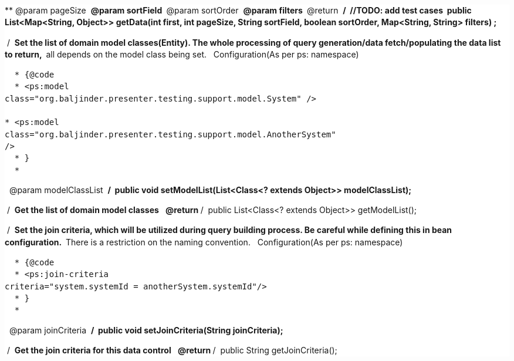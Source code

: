 ﻿** @param pageSize
﻿   **@param sortField
﻿** @param sortOrder
﻿   **@param filters
﻿** @return
﻿   **/
﻿  //TODO: add test cases
﻿  public List<Map<String, Object>> getData(int first, int pageSize, String sortField, boolean sortOrder, Map<String, String> filters) ;**

﻿  /
﻿   **Set the list of domain model classes(Entity). The whole processing of query generation/data fetch/populating the data list to return,
﻿** all depends on the model class being set.
﻿   **﻿** Configuration(As per ps: namespace)
﻿   **﻿** <pre>
﻿   * {@code<br>
﻿   *  <ps:model class="org.baljinder.presenter.testing.support.model.System" /><br>
﻿   *  <ps:model class="org.baljinder.presenter.testing.support.model.AnotherSystem" /><br>
﻿   * }<br>
﻿   * </pre>
﻿   **﻿** @param modelClassList
﻿   **/
﻿  public void setModelList(List<Class<? extends Object>> modelClassList);**

﻿  /
﻿   **Get the list of domain model classes
﻿**
﻿   **@return
﻿**/
﻿  public List<Class<? extends Object>> getModelList();

﻿  /
﻿   **Set the join criteria, which will be utilized during query building process. Be careful while defining this in bean configuration.
﻿** There is a restriction on the naming convention.
﻿   **﻿** Configuration(As per ps: namespace)
﻿   **﻿** <pre>
﻿   * {@code<br>
﻿   * <ps:join-criteria criteria="system.systemId = anotherSystem.systemId"/><br>
﻿   * }<br>
﻿   * </pre>
﻿   **﻿** @param joinCriteria
﻿   **/
﻿  public void setJoinCriteria(String joinCriteria);**

﻿  /
﻿   **Get the join criteria for this data control
﻿**
﻿   **@return
﻿**/
﻿  public String getJoinCriteria();

